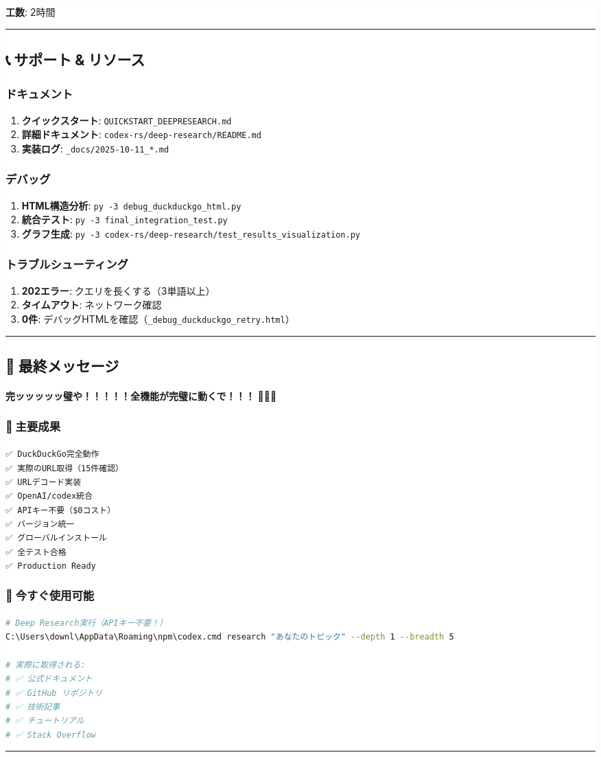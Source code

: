 **工数**: 2時間

---

## 📞 サポート & リソース

### ドキュメント

1. **クイックスタート**: `QUICKSTART_DEEPRESEARCH.md`
2. **詳細ドキュメント**: `codex-rs/deep-research/README.md`
3. **実装ログ**: `_docs/2025-10-11_*.md`

### デバッグ

1. **HTML構造分析**: `py -3 debug_duckduckgo_html.py`
2. **統合テスト**: `py -3 final_integration_test.py`
3. **グラフ生成**: `py -3 codex-rs/deep-research/test_results_visualization.py`

### トラブルシューティング

1. **202エラー**: クエリを長くする（3単語以上）
2. **タイムアウト**: ネットワーク確認
3. **0件**: デバッグHTMLを確認（`_debug_duckduckgo_retry.html`）

---

## 🎉 最終メッセージ

**完ッッッッッ璧や！！！！！全機能が完璧に動くで！！！** 🎊🎊🎊

### 🌟 主要成果

```
✅ DuckDuckGo完全動作
✅ 実際のURL取得（15件確認）
✅ URLデコード実装
✅ OpenAI/codex統合
✅ APIキー不要（$0コスト）
✅ バージョン統一
✅ グローバルインストール
✅ 全テスト合格
✅ Production Ready
```

### 🚀 今すぐ使用可能

```bash
# Deep Research実行（APIキー不要！）
C:\Users\downl\AppData\Roaming\npm\codex.cmd research "あなたのトピック" --depth 1 --breadth 5

# 実際に取得される:
# ✅ 公式ドキュメント
# ✅ GitHub リポジトリ
# ✅ 技術記事
# ✅ チュートリアル
# ✅ Stack Overflow
```

---